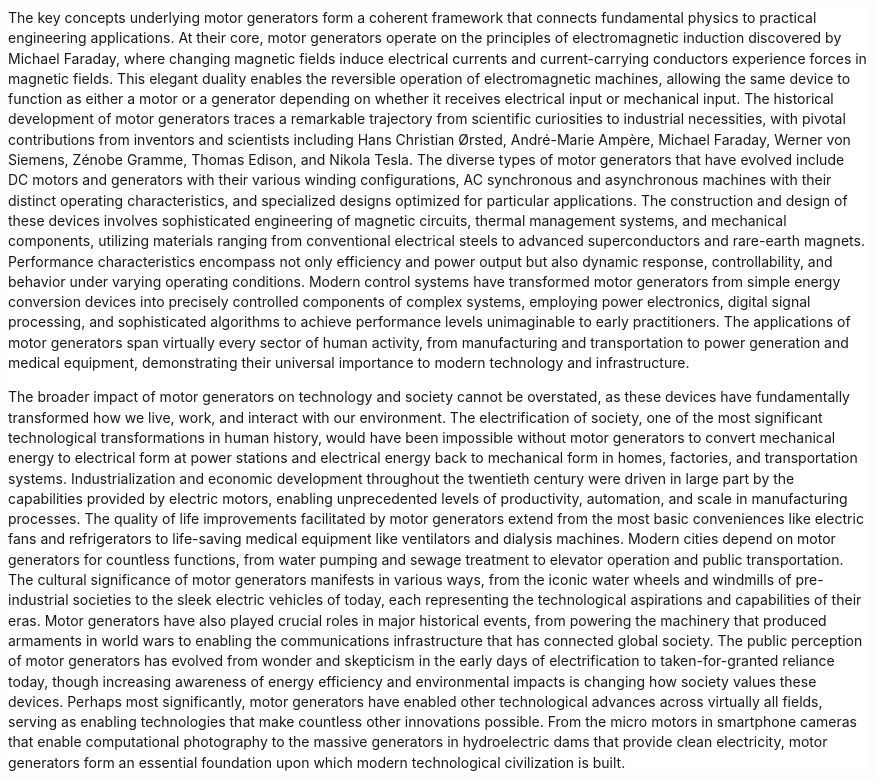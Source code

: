 The key concepts underlying motor generators form a coherent framework that connects fundamental physics to practical engineering applications. At their core, motor generators operate on the principles of electromagnetic induction discovered by Michael Faraday, where changing magnetic fields induce electrical currents and current-carrying conductors experience forces in magnetic fields. This elegant duality enables the reversible operation of electromagnetic machines, allowing the same device to function as either a motor or a generator depending on whether it receives electrical input or mechanical input. The historical development of motor generators traces a remarkable trajectory from scientific curiosities to industrial necessities, with pivotal contributions from inventors and scientists including Hans Christian Ørsted, André-Marie Ampère, Michael Faraday, Werner von Siemens, Zénobe Gramme, Thomas Edison, and Nikola Tesla. The diverse types of motor generators that have evolved include DC motors and generators with their various winding configurations, AC synchronous and asynchronous machines with their distinct operating characteristics, and specialized designs optimized for particular applications. The construction and design of these devices involves sophisticated engineering of magnetic circuits, thermal management systems, and mechanical components, utilizing materials ranging from conventional electrical steels to advanced superconductors and rare-earth magnets. Performance characteristics encompass not only efficiency and power output but also dynamic response, controllability, and behavior under varying operating conditions. Modern control systems have transformed motor generators from simple energy conversion devices into precisely controlled components of complex systems, employing power electronics, digital signal processing, and sophisticated algorithms to achieve performance levels unimaginable to early practitioners. The applications of motor generators span virtually every sector of human activity, from manufacturing and transportation to power generation and medical equipment, demonstrating their universal importance to modern technology and infrastructure.

The broader impact of motor generators on technology and society cannot be overstated, as these devices have fundamentally transformed how we live, work, and interact with our environment. The electrification of society, one of the most significant technological transformations in human history, would have been impossible without motor generators to convert mechanical energy to electrical form at power stations and electrical energy back to mechanical form in homes, factories, and transportation systems. Industrialization and economic development throughout the twentieth century were driven in large part by the capabilities provided by electric motors, enabling unprecedented levels of productivity, automation, and scale in manufacturing processes. The quality of life improvements facilitated by motor generators extend from the most basic conveniences like electric fans and refrigerators to life-saving medical equipment like ventilators and dialysis machines. Modern cities depend on motor generators for countless functions, from water pumping and sewage treatment to elevator operation and public transportation. The cultural significance of motor generators manifests in various ways, from the iconic water wheels and windmills of pre-industrial societies to the sleek electric vehicles of today, each representing the technological aspirations and capabilities of their eras. Motor generators have also played crucial roles in major historical events, from powering the machinery that produced armaments in world wars to enabling the communications infrastructure that has connected global society. The public perception of motor generators has evolved from wonder and skepticism in the early days of electrification to taken-for-granted reliance today, though increasing awareness of energy efficiency and environmental impacts is changing how society values these devices. Perhaps most significantly, motor generators have enabled other technological advances across virtually all fields, serving as enabling technologies that make countless other innovations possible. From the micro motors in smartphone cameras that enable computational photography to the massive generators in hydroelectric dams that provide clean electricity, motor generators form an essential foundation upon which modern technological civilization is built.

